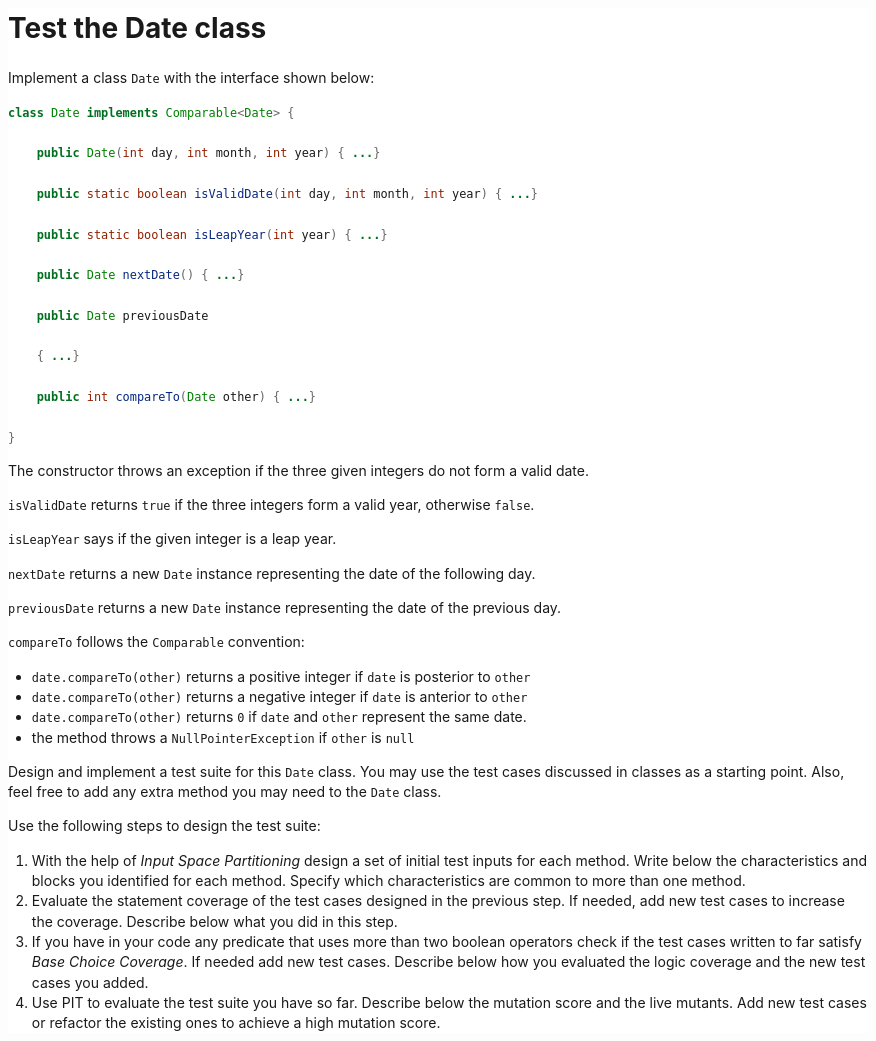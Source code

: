 # Test the Date class

Implement a class `Date` with the interface shown below:

```java
class Date implements Comparable<Date> {

    public Date(int day, int month, int year) { ...}

    public static boolean isValidDate(int day, int month, int year) { ...}

    public static boolean isLeapYear(int year) { ...}

    public Date nextDate() { ...}

    public Date previousDate

    { ...}

    public int compareTo(Date other) { ...}

}
```

The constructor throws an exception if the three given integers do not form a valid date.

`isValidDate` returns `true` if the three integers form a valid year, otherwise `false`.

`isLeapYear` says if the given integer is a leap year.

`nextDate` returns a new `Date` instance representing the date of the following day.

`previousDate` returns a new `Date` instance representing the date of the previous day.

`compareTo` follows the `Comparable` convention:

* `date.compareTo(other)` returns a positive integer if `date` is posterior to `other`
* `date.compareTo(other)` returns a negative integer if `date` is anterior to `other`
* `date.compareTo(other)` returns `0` if `date` and `other` represent the same date.
* the method throws a `NullPointerException` if `other` is `null`

Design and implement a test suite for this `Date` class.
You may use the test cases discussed in classes as a starting point.
Also, feel free to add any extra method you may need to the `Date` class.

Use the following steps to design the test suite:

1. With the help of *Input Space Partitioning* design a set of initial test inputs for each method. Write below the
   characteristics and blocks you identified for each method. Specify which characteristics are common to more than one
   method.
2. Evaluate the statement coverage of the test cases designed in the previous step. If needed, add new test cases to
   increase the coverage. Describe below what you did in this step.
3. If you have in your code any predicate that uses more than two boolean operators check if the test cases written to
   far satisfy *Base Choice Coverage*. If needed add new test cases. Describe below how you evaluated the logic coverage
   and the new test cases you added.
4. Use PIT to evaluate the test suite you have so far. Describe below the mutation score and the live mutants. Add new
   test cases or refactor the existing ones to achieve a high mutation score.
